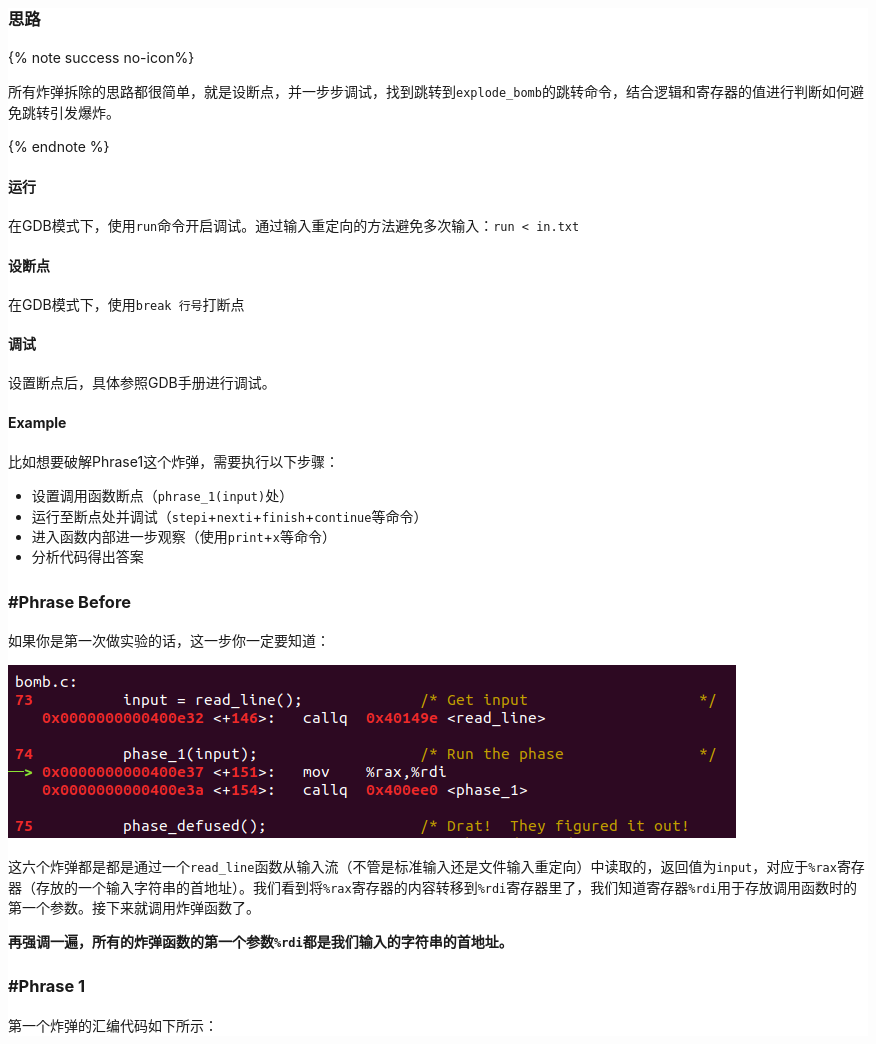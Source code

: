

### 思路

{% note success no-icon%}

所有炸弹拆除的思路都很简单，就是设断点，并一步步调试，找到跳转到`explode_bomb`的跳转命令，结合逻辑和寄存器的值进行判断如何避免跳转引发爆炸。

{% endnote %}

#### 运行

在GDB模式下，使用`run`命令开启调试。通过输入重定向的方法避免多次输入：`run < in.txt`

#### 设断点

在GDB模式下，使用`break 行号`打断点

#### 调试

设置断点后，具体参照GDB手册进行调试。

#### Example

比如想要破解Phrase1这个炸弹，需要执行以下步骤：

- 设置调用函数断点（`phrase_1(input)`处）
- 运行至断点处并调试（`stepi`+`nexti`+`finish`+`continue`等命令）
- 进入函数内部进一步观察（使用`print`+`x`等命令）
- 分析代码得出答案

### #Phrase Before

如果你是第一次做实验的话，这一步你一定要知道：

![](csapp-lab-2/phrase1-input.png)

这六个炸弹都是都是通过一个`read_line`函数从输入流（不管是标准输入还是文件输入重定向）中读取的，返回值为`input`，对应于`%rax`寄存器（存放的一个输入字符串的首地址）。我们看到将`%rax`寄存器的内容转移到`%rdi`寄存器里了，我们知道寄存器`%rdi`用于存放调用函数时的第一个参数。接下来就调用炸弹函数了。



**再强调一遍，所有的炸弹函数的第一个参数`%rdi`都是我们输入的字符串的首地址。**



### #Phrase 1

第一个炸弹的汇编代码如下所示：
